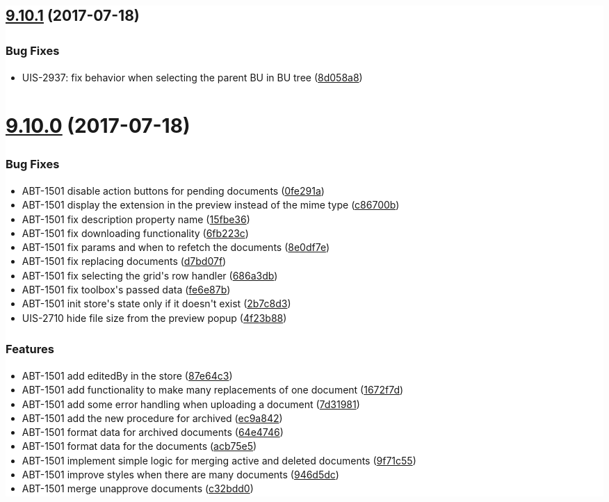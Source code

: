 
<a name="9.10.1"></a>
## [9.10.1](https://github.com/softwaregroup-bg/ut-front-react/compare/v9.10.0...v9.10.1) (2017-07-18)


### Bug Fixes

* UIS-2937: fix behavior when selecting the parent BU in BU tree ([8d058a8](https://github.com/softwaregroup-bg/ut-front-react/commit/8d058a8))



<a name="9.10.0"></a>
# [9.10.0](https://github.com/softwaregroup-bg/ut-front-react/compare/v9.9.4...v9.10.0) (2017-07-18)


### Bug Fixes

* ABT-1501 disable action buttons for pending documents ([0fe291a](https://github.com/softwaregroup-bg/ut-front-react/commit/0fe291a))
* ABT-1501 display the extension in the preview instead of the mime type ([c86700b](https://github.com/softwaregroup-bg/ut-front-react/commit/c86700b))
* ABT-1501 fix description property name ([15fbe36](https://github.com/softwaregroup-bg/ut-front-react/commit/15fbe36))
* ABT-1501 fix downloading functionality ([6fb223c](https://github.com/softwaregroup-bg/ut-front-react/commit/6fb223c))
* ABT-1501 fix params and when to refetch the documents ([8e0df7e](https://github.com/softwaregroup-bg/ut-front-react/commit/8e0df7e))
* ABT-1501 fix replacing documents ([d7bd07f](https://github.com/softwaregroup-bg/ut-front-react/commit/d7bd07f))
* ABT-1501 fix selecting the grid's row handler ([686a3db](https://github.com/softwaregroup-bg/ut-front-react/commit/686a3db))
* ABT-1501 fix toolbox's passed data ([fe6e87b](https://github.com/softwaregroup-bg/ut-front-react/commit/fe6e87b))
* ABT-1501 init store's state only if it doesn't exist ([2b7c8d3](https://github.com/softwaregroup-bg/ut-front-react/commit/2b7c8d3))
* UIS-2710 hide file size from the preview popup ([4f23b88](https://github.com/softwaregroup-bg/ut-front-react/commit/4f23b88))


### Features

* ABT-1501 add editedBy in the store ([87e64c3](https://github.com/softwaregroup-bg/ut-front-react/commit/87e64c3))
* ABT-1501 add functionality to make many replacements of one document ([1672f7d](https://github.com/softwaregroup-bg/ut-front-react/commit/1672f7d))
* ABT-1501 add some error handling when uploading a document ([7d31981](https://github.com/softwaregroup-bg/ut-front-react/commit/7d31981))
* ABT-1501 add the new procedure for archived ([ec9a842](https://github.com/softwaregroup-bg/ut-front-react/commit/ec9a842))
* ABT-1501 format data for archived documents ([64e4746](https://github.com/softwaregroup-bg/ut-front-react/commit/64e4746))
* ABT-1501 format data for the documents ([acb75e5](https://github.com/softwaregroup-bg/ut-front-react/commit/acb75e5))
* ABT-1501 implement simple logic for merging active and deleted documents ([9f71c55](https://github.com/softwaregroup-bg/ut-front-react/commit/9f71c55))
* ABT-1501 improve styles when there are many documents ([946d5dc](https://github.com/softwaregroup-bg/ut-front-react/commit/946d5dc))
* ABT-1501 merge unapprove documents ([c32bdd0](https://github.com/softwaregroup-bg/ut-front-react/commit/c32bdd0))

